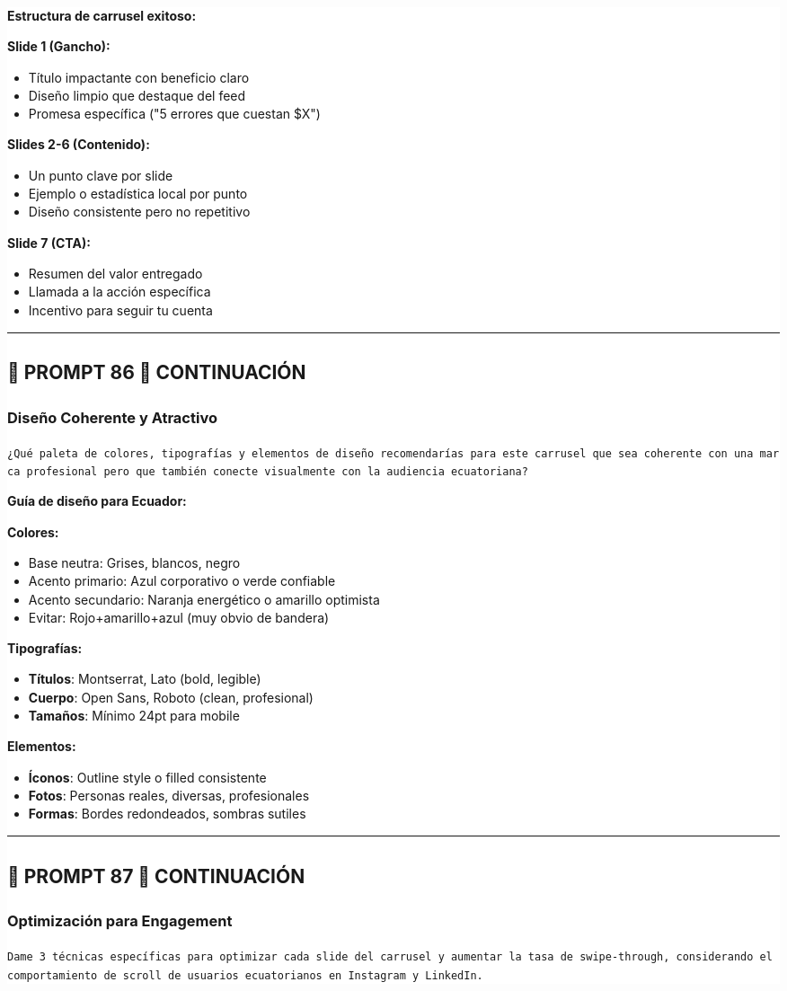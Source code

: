**Estructura de carrusel exitoso:**

**Slide 1 (Gancho):**
- Título impactante con beneficio claro
- Diseño limpio que destaque del feed
- Promesa específica ("5 errores que cuestan $X")

**Slides 2-6 (Contenido):**
- Un punto clave por slide
- Ejemplo o estadística local por punto
- Diseño consistente pero no repetitivo

**Slide 7 (CTA):**
- Resumen del valor entregado
- Llamada a la acción específica
- Incentivo para seguir tu cuenta

---

## 📝 **PROMPT 86** 🔗 CONTINUACIÓN
### Diseño Coherente y Atractivo

```
¿Qué paleta de colores, tipografías y elementos de diseño recomendarías para este carrusel que sea coherente con una marca profesional pero que también conecte visualmente con la audiencia ecuatoriana?
```

**Guía de diseño para Ecuador:**

**Colores:**
- Base neutra: Grises, blancos, negro
- Acento primario: Azul corporativo o verde confiable
- Acento secundario: Naranja energético o amarillo optimista
- Evitar: Rojo+amarillo+azul (muy obvio de bandera)

**Tipografías:**
- **Títulos**: Montserrat, Lato (bold, legible)
- **Cuerpo**: Open Sans, Roboto (clean, profesional)
- **Tamaños**: Mínimo 24pt para mobile

**Elementos:**
- **Íconos**: Outline style o filled consistente
- **Fotos**: Personas reales, diversas, profesionales
- **Formas**: Bordes redondeados, sombras sutiles

---

## 📝 **PROMPT 87** 🔗 CONTINUACIÓN
### Optimización para Engagement

```
Dame 3 técnicas específicas para optimizar cada slide del carrusel y aumentar la tasa de swipe-through, considerando el comportamiento de scroll de usuarios ecuatorianos en Instagram y LinkedIn.
```
